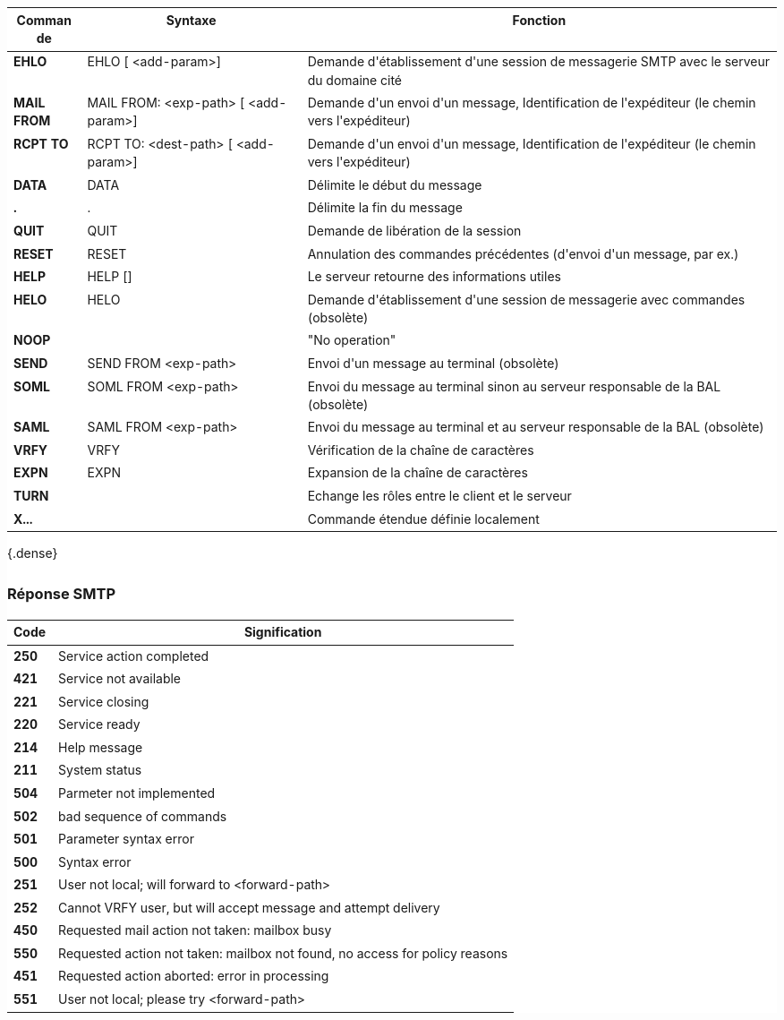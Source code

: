 | **Commande**  | **Syntaxe**                                  | **Fonction**                                                                                    |
|---------------|----------------------------------------------|-------------------------------------------------------------------------------------------------|
| **EHLO**      | EHLO <domain> \[<SP> <add\-param>\]          | Demande d'établissement d'une session de messagerie SMTP avec le serveur du domaine cité        |
| **MAIL FROM** | MAIL FROM: <exp\-path> \[<SP> <add\-param>\] | Demande d'un envoi d'un message, Identification de l'expéditeur \(le chemin vers l'expéditeur\) |
| **RCPT TO**   | RCPT TO: <dest\-path> \[<SP> <add\-param>\]  | Demande d'un envoi d'un message, Identification de l'expéditeur \(le chemin vers l'expéditeur\) |
| **DATA**      | DATA                                         | Délimite le début du message                                                                    |
| **\.**        | \.                                           | Délimite la fin du message                                                                      |
| **QUIT**      | QUIT                                         | Demande de libération de la session                                                             |
| **RESET**     | RESET                                        | Annulation des commandes précédentes \(d'envoi d'un message, par ex\.\)                         |
| **HELP**      | HELP \[<string>\]                            | Le serveur retourne des informations utiles                                                     |
| **HELO**      | HELO <domain>                                | Demande d'établissement d'une session de messagerie avec commandes \(obsolète\)                 |
| **NOOP**      |                                              | "No operation"                                                                                  |
| **SEND**      | SEND FROM <exp\-path>                        | Envoi d'un message au terminal \(obsolète\)                                                     |
| **SOML**      | SOML FROM <exp\-path>                        | Envoi du message au terminal sinon au serveur responsable de la BAL \(obsolète\)                |
| **SAML**      | SAML FROM <exp\-path>                        | Envoi du message au terminal et au serveur responsable de la BAL \(obsolète\)                   |
| **VRFY**      | VRFY <string>                                | Vérification de la chaîne de caractères                                                         |
| **EXPN**      | EXPN <string>                                | Expansion de la chaîne de caractères                                                            |
| **TURN**      |                                              | Echange les rôles entre le client et le serveur                                                 |
| **X\.\.\.**   |                                              | Commande étendue définie localement                                                             |
{.dense}
  
### Réponse SMTP
  
| **Code** | **Signification**                                                           |
|----------|-----------------------------------------------------------------------------|
| **250**  | Service action completed                                                    |
| **421**  | <domain> Service not available                                              |
| **221**  | <domain> Service closing                                                    |
| **220**  | <domain> Service ready                                                      |
| **214**  | Help message                                                                |
| **211**  | System status                                                               |
| **504**  | Parmeter not implemented                                                    |
| **502**  | bad sequence of commands                                                    |
| **501**  | Parameter syntax error                                                      |
| **500**  | Syntax error                                                                |
| **251**  | User not local; will forward to <forward\-path>                             |
| **252**  | Cannot VRFY user, but will accept message and attempt delivery              |
| **450**  | Requested mail action not taken: mailbox busy                               |
| **550**  | Requested action not taken: mailbox not found, no access for policy reasons |
| **451**  | Requested action aborted: error in processing                               |
| **551**  | User not local; please try <forward\-path>                                  |